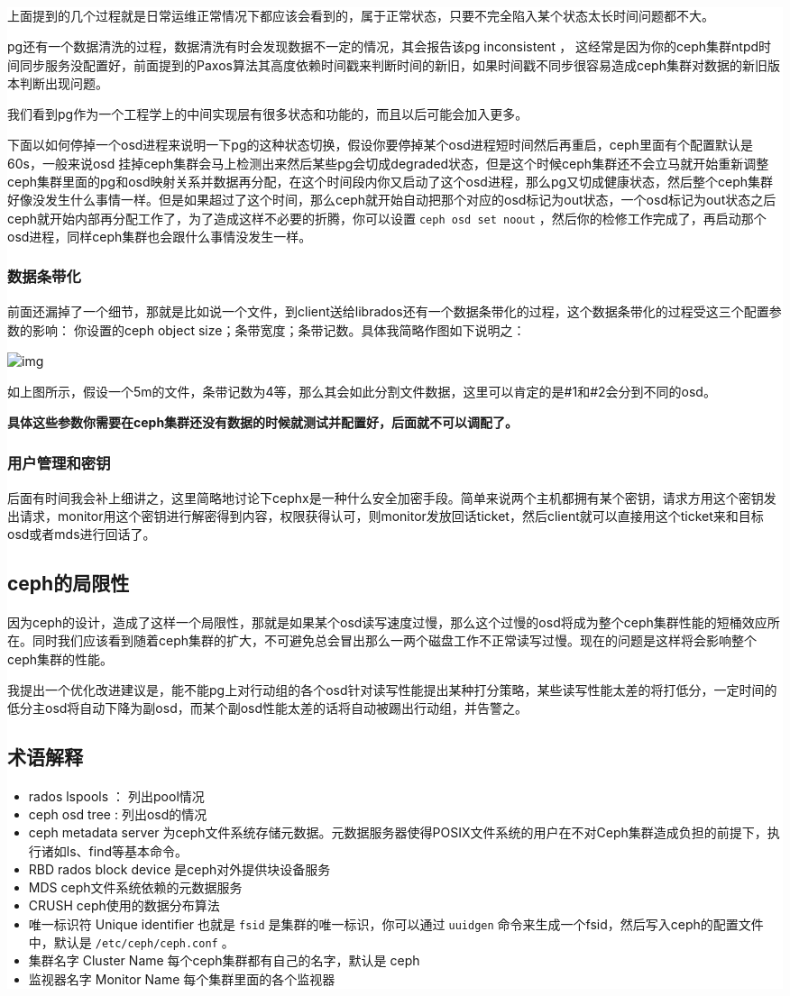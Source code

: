 上面提到的几个过程就是日常运维正常情况下都应该会看到的，属于正常状态，只要不完全陷入某个状态太长时间问题都不大。

pg还有一个数据清洗的过程，数据清洗有时会发现数据不一定的情况，其会报告该pg inconsistent ， 这经常是因为你的ceph集群ntpd时间同步服务没配置好，前面提到的Paxos算法其高度依赖时间戳来判断时间的新旧，如果时间戳不同步很容易造成ceph集群对数据的新旧版本判断出现问题。

我们看到pg作为一个工程学上的中间实现层有很多状态和功能的，而且以后可能会加入更多。

下面以如何停掉一个osd进程来说明一下pg的这种状态切换，假设你要停掉某个osd进程短时间然后再重启，ceph里面有个配置默认是60s，一般来说osd 挂掉ceph集群会马上检测出来然后某些pg会切成degraded状态，但是这个时候ceph集群还不会立马就开始重新调整ceph集群里面的pg和osd映射关系并数据再分配，在这个时间段内你又启动了这个osd进程，那么pg又切成健康状态，然后整个ceph集群好像没发生什么事情一样。但是如果超过了这个时间，那么ceph就开始自动把那个对应的osd标记为out状态，一个osd标记为out状态之后ceph就开始内部再分配工作了，为了造成这样不必要的折腾，你可以设置  `ceph osd set noout` ，然后你的检修工作完成了，再启动那个osd进程，同样ceph集群也会跟什么事情没发生一样。



### 数据条带化

前面还漏掉了一个细节，那就是比如说一个文件，到client送给librados还有一个数据条带化的过程，这个数据条带化的过程受这三个配置参数的影响： 你设置的ceph object size；条带宽度；条带记数。具体我简略作图如下说明之：



![img]({static}/images/2020/ceph_stripe.png)



如上图所示，假设一个5m的文件，条带记数为4等，那么其会如此分割文件数据，这里可以肯定的是#1和#2会分到不同的osd。

**具体这些参数你需要在ceph集群还没有数据的时候就测试并配置好，后面就不可以调配了。**



### 用户管理和密钥

后面有时间我会补上细讲之，这里简略地讨论下cephx是一种什么安全加密手段。简单来说两个主机都拥有某个密钥，请求方用这个密钥发出请求，monitor用这个密钥进行解密得到内容，权限获得认可，则monitor发放回话ticket，然后client就可以直接用这个ticket来和目标osd或者mds进行回话了。







## ceph的局限性

因为ceph的设计，造成了这样一个局限性，那就是如果某个osd读写速度过慢，那么这个过慢的osd将成为整个ceph集群性能的短桶效应所在。同时我们应该看到随着ceph集群的扩大，不可避免总会冒出那么一两个磁盘工作不正常读写过慢。现在的问题是这样将会影响整个ceph集群的性能。

我提出一个优化改进建议是，能不能pg上对行动组的各个osd针对读写性能提出某种打分策略，某些读写性能太差的将打低分，一定时间的低分主osd将自动下降为副osd，而某个副osd性能太差的话将自动被踢出行动组，并告警之。





## 术语解释

- rados lspools ： 列出pool情况
- ceph osd tree : 列出osd的情况
- ceph metadata server 为ceph文件系统存储元数据。元数据服务器使得POSIX文件系统的用户在不对Ceph集群造成负担的前提下，执行诸如ls、find等基本命令。
- RBD rados block device 是ceph对外提供块设备服务
- MDS ceph文件系统依赖的元数据服务
- CRUSH ceph使用的数据分布算法
- 唯一标识符 Unique identifier 也就是 `fsid` 是集群的唯一标识，你可以通过 `uuidgen` 命令来生成一个fsid，然后写入ceph的配置文件中，默认是 `/etc/ceph/ceph.conf` 。
- 集群名字 Cluster Name 每个ceph集群都有自己的名字，默认是 ceph 
- 监视器名字 Monitor Name 每个集群里面的各个监视器

